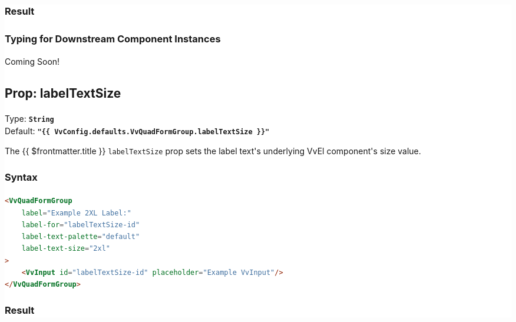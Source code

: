 ### Result

<div class="w-full pt-4">
    <VvQuadFormGroup
        label="Example Label:"
        label-for="labelTextPalette-id"
        label-text-palette="default"
    >
        <VvInput id="labelTextPalette-id" placeholder="Example VvInput"/>
    </VvQuadFormGroup>
</div>

### Typing for Downstream Component Instances

Coming Soon!







## Prop: labelTextSize

Type: **`String`**  
Default: **`"{{ VvConfig.defaults.VvQuadFormGroup.labelTextSize }}"`**

The {{ $frontmatter.title }} `labelTextSize` prop sets the label text's underlying VvEl component's size value.

### Syntax

```html
<VvQuadFormGroup
    label="Example 2XL Label:"
    label-for="labelTextSize-id"
    label-text-palette="default"
    label-text-size="2xl"
>
    <VvInput id="labelTextSize-id" placeholder="Example VvInput"/>
</VvQuadFormGroup>
```

### Result

<div class="w-full pt-4">
    <VvQuadFormGroup
        label="Example 2XL Label:"
        label-for="labelTextSize-id"
        label-text-palette="default"
        label-text-size="2xl"
    >
        <VvInput id="labelTextSize-id" placeholder="Example VvInput"/>
    </VvQuadFormGroup>
</div>
